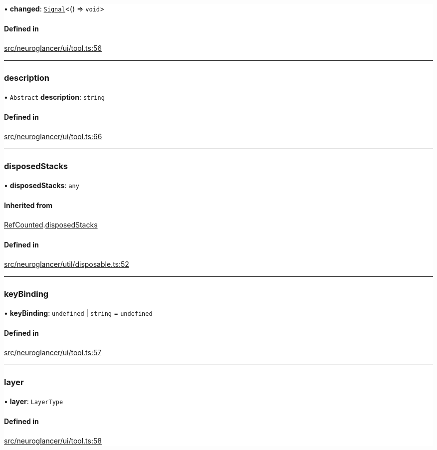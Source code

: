 • **changed**: [`Signal`](neuroglancer_util_signal.Signal.md)<() => `void`\>

#### Defined in

[src/neuroglancer/ui/tool.ts:56](https://github.com/ActiveBrainAtlas2/neuroglancer/blob/91617476/src/neuroglancer/ui/tool.ts#L56)

___

### description

• `Abstract` **description**: `string`

#### Defined in

[src/neuroglancer/ui/tool.ts:66](https://github.com/ActiveBrainAtlas2/neuroglancer/blob/91617476/src/neuroglancer/ui/tool.ts#L66)

___

### disposedStacks

• **disposedStacks**: `any`

#### Inherited from

[RefCounted](neuroglancer_util_disposable.RefCounted.md).[disposedStacks](neuroglancer_util_disposable.RefCounted.md#disposedstacks)

#### Defined in

[src/neuroglancer/util/disposable.ts:52](https://github.com/ActiveBrainAtlas2/neuroglancer/blob/91617476/src/neuroglancer/util/disposable.ts#L52)

___

### keyBinding

• **keyBinding**: `undefined` \| `string` = `undefined`

#### Defined in

[src/neuroglancer/ui/tool.ts:57](https://github.com/ActiveBrainAtlas2/neuroglancer/blob/91617476/src/neuroglancer/ui/tool.ts#L57)

___

### layer

• **layer**: `LayerType`

#### Defined in

[src/neuroglancer/ui/tool.ts:58](https://github.com/ActiveBrainAtlas2/neuroglancer/blob/91617476/src/neuroglancer/ui/tool.ts#L58)
